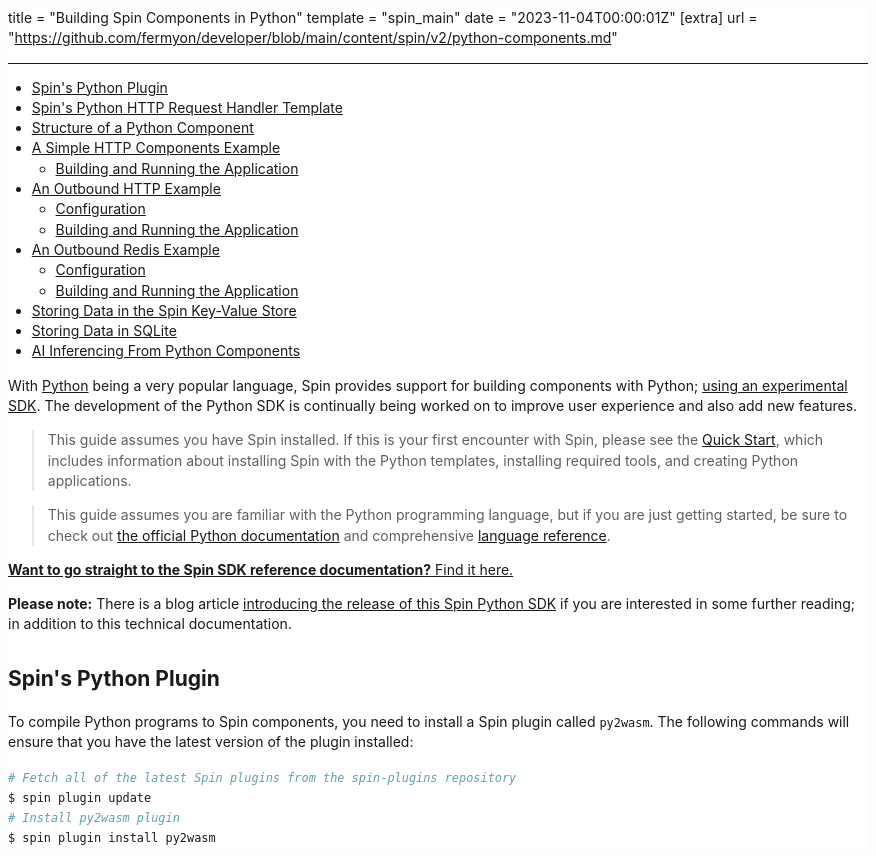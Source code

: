 title = "Building Spin Components in Python"
template = "spin_main"
date = "2023-11-04T00:00:01Z"
[extra]
url = "https://github.com/fermyon/developer/blob/main/content/spin/v2/python-components.md"

---
- [Spin's Python Plugin](#spins-python-plugin)
- [Spin's Python HTTP Request Handler Template](#spins-python-http-request-handler-template)
- [Structure of a Python Component](#structure-of-a-python-component)
- [A Simple HTTP Components Example](#a-simple-http-components-example)
  - [Building and Running the Application](#building-and-running-the-application)
- [An Outbound HTTP Example](#an-outbound-http-example)
  - [Configuration](#configuration)
  - [Building and Running the Application](#building-and-running-the-application-1)
- [An Outbound Redis Example](#an-outbound-redis-example)
  - [Configuration](#configuration-1)
  - [Building and Running the Application](#building-and-running-the-application-2)
- [Storing Data in the Spin Key-Value Store](#storing-data-in-the-spin-key-value-store)
- [Storing Data in SQLite](#storing-data-in-sqlite)
- [AI Inferencing From Python Components](#ai-inferencing-from-python-components)

With <a href="https://www.python.org/" target="_blank">Python</a> being a very popular language, Spin provides support for building components with Python; [using an experimental SDK](https://github.com/fermyon/spin-python-sdk). The development of the Python SDK is continually being worked on to improve user experience and also add new features. 

> This guide assumes you have Spin installed. If this is your first encounter with Spin, please see the [Quick Start](quickstart), which includes information about installing Spin with the Python templates, installing required tools, and creating Python applications.

> This guide assumes you are familiar with the Python programming language, but if you are just getting started, be sure to check out <a href="https://docs.python.org/3/" target="_blank">the official Python documentation</a> and comprehensive <a href="https://docs.python.org/3/reference/" target="_blank">language reference</a>.

[**Want to go straight to the Spin SDK reference documentation?**  Find it here.](https://fermyon.github.io/spin-python-sdk/)

**Please note:** There is a blog article [introducing the release of this Spin Python SDK](https://www.fermyon.com/blog/spin-python-sdk) if you are interested in some further reading; in addition to this technical documentation.

## Spin's Python Plugin

To compile Python programs to Spin components, you need to install a Spin plugin called `py2wasm`. The following commands will ensure that you have the latest version of the plugin installed:



```bash
# Fetch all of the latest Spin plugins from the spin-plugins repository
$ spin plugin update
# Install py2wasm plugin
$ spin plugin install py2wasm
```
